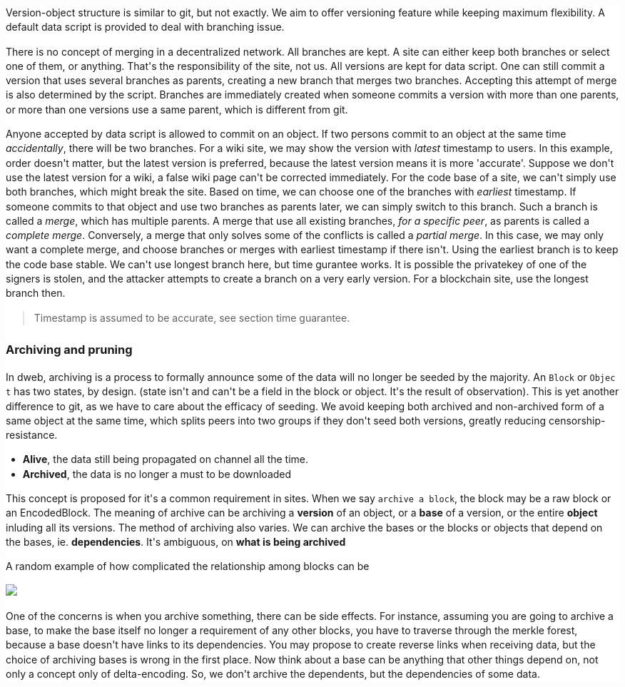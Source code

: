 Version-object structure is similar to git, but not exactly. We aim to offer versioning feature while keeping maximum flexibility. A default data script is provided to deal with branching issue.

There is no concept of merging in a decentralized network. All branches are kept. A site can either keep both branches or select one of them, or anything. That's the responsibility of the site, not us. All versions are kept for data script. One can still commit a version that uses several branches as parents, creating a new branch that merges two branches. Accepting this attempt of merge is also determined by the script. Branches are immediately created when someone commits a version with more than one parents, or more than one versions use a same parent, which is different from git.

Anyone accepted by data script is allowed to commit on an object. If two persons commit to an object at the same time *accidentally*, there will be two branches. For a wiki site, we may show the version with *latest* timestamp to users. In this example, order doesn't matter, but the latest version is preferred, because the latest version means it is more 'accurate'. Suppose we don't use the latest version for a wiki, a false wiki page can't be corrected immediately. For the code base of a site, we can't simply use both branches, which might break the site. Based on time, we can choose one of the branches with *earliest* timestamp. If someone commits to that object and use two branches as parents later, we can simply switch to this branch. Such a branch is called a *merge*, which has multiple parents. A merge that use all existing branches, *for a specific peer*, as parents is called a *complete merge*. Conversely, a merge that only solves some of the conflicts is called a *partial merge*.  In this case, we may only want a complete merge, and choose branches or merges with earliest timestamp if there isn't. Using the earliest branch is to keep the code base stable. We can't use longest branch here, but time gurantee works. It is possible the privatekey of one of the signers is stolen, and the attacker attempts to create a branch on a very early version. For a blockchain site, use the longest branch then.

> Timestamp is assumed to be accurate, see section time guarantee.

### Archiving and pruning

In dweb, archiving is a process to formally announce some of the data will no longer be seeded by the majority. An `Block` or `Object` has two states, by design. (state isn't and can't be a field in the block or object. It's the result of observation). This is yet another difference to git, as we have to care about the efficacy of seeding. We avoid keeping both archived and non-archived form of a same object at the same time, which splits peers into two groups if they don't seed both versions, greatly reducing censorship-resistance.

- **Alive**, the data still being propagated on channel all the time.
- **Archived**, the data is no longer a must to be downloaded

This concept is proposed for it's a common requirement in sites. When we say `archive a block`, the block may be a raw block or an EncodedBlock. The meaning of archive can be archiving a **version** of an object, or a **base** of a version, or the entire **object** inluding all its versions. The method of archiving also varies. We can archive the bases or the blocks or objects that depend on the bases, ie. **dependencies**. It's ambiguous, on **what is being archived**

A random example of how complicated the relationship among blocks can be

![](/images/archive.drawio.svg)

One of the concerns is when you archive something, there can be side effects. For instance, assuming you are going to archive a base, to make the base itself no longer a requirement of any other blocks, you have to traverse through the merkle forest, because a base doesn't have links to its dependencies. You may propose to create reverse links when receiving data, but the choice of archiving bases is wrong in the first place. Now think about a base can be anything that other things depend on, not only a concept only of delta-encoding. So, we don't archive the dependents, but the dependencies of some data.
